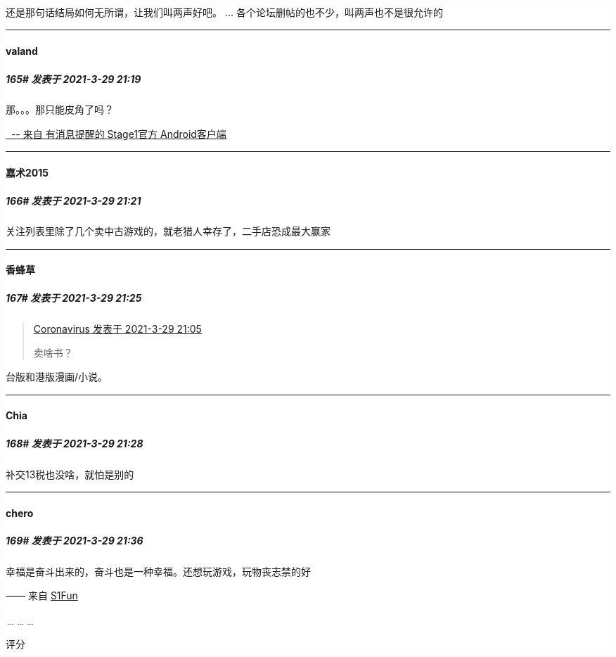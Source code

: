 还是那句话结局如何无所谓，让我们叫两声好吧。 ...</blockquote>
各个论坛删帖的也不少，叫两声也不是很允许的


-----

####  valand  
##### 165#       发表于 2021-3-29 21:19


那。。。那只能皮角了吗？

[  -- 来自 有消息提醒的 Stage1官方 Android客户端](https://www.coolapk.com/apk/140634)


-----

####  嘉术2015  
##### 166#       发表于 2021-3-29 21:21


关注列表里除了几个卖中古游戏的，就老猎人幸存了，二手店恐成最大赢家


-----

####  香蜂草  
##### 167#       发表于 2021-3-29 21:25


<blockquote><a href="httphttps://bbs.saraba1st.com/2b/forum.php?mod=redirect&amp;goto=findpost&amp;pid=50771791&amp;ptid=1995651" target="_blank">Coronavirus 发表于 2021-3-29 21:05</a>

卖啥书？</blockquote>
台版和港版漫画/小说。


-----

####  Chia  
##### 168#       发表于 2021-3-29 21:28


补交13税也没啥，就怕是别的


-----

####  chero  
##### 169#       发表于 2021-3-29 21:36


幸福是奋斗出来的，奋斗也是一种幸福。还想玩游戏，玩物丧志禁的好

—— 来自 [S1Fun](https://s1fun.koalcat.com)


﹍﹍﹍

评分
